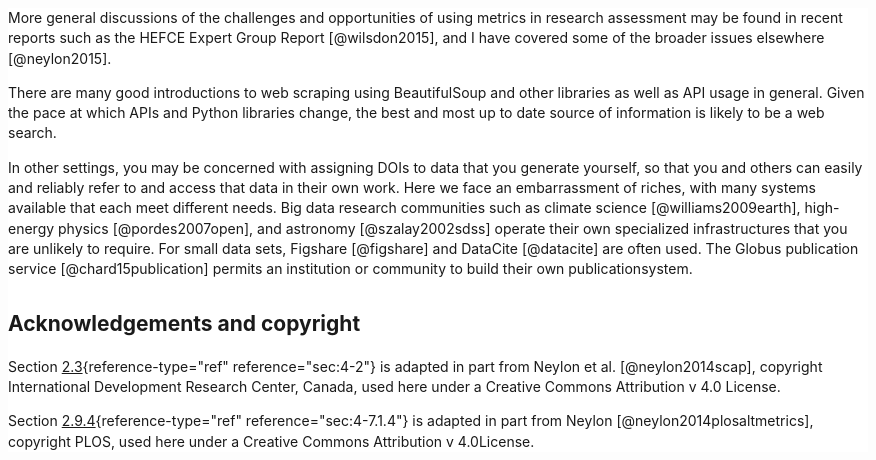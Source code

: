 More general discussions of the challenges and opportunities of using
metrics in research assessment may be found in recent reports such as
the HEFCE Expert Group Report [@wilsdon2015], and I have covered some of
the broader issues elsewhere [@neylon2015].

There are many good introductions to web scraping using BeautifulSoup
and other libraries as well as API usage in general. Given the pace at
which APIs and Python libraries change, the best and most up to date
source of information is likely to be a web search.

In other settings, you may be concerned with assigning DOIs to data that
you generate yourself, so that you and others can easily and reliably
refer to and access that data in their own work. Here we face an
embarrassment of riches, with many systems available that each meet
different needs. Big data research communities such as climate science
[@williams2009earth], high-energy physics [@pordes2007open], and
astronomy [@szalay2002sdss] operate their own specialized
infrastructures that you are unlikely to require. For small data sets,
Figshare [@figshare] and DataCite [@datacite] are often used. The Globus
publication service [@chard15publication] permits an institution or
community to build their own publicationsystem.

Acknowledgements and copyright
------------------------------

Section [2.3](#sec:4-2){reference-type="ref" reference="sec:4-2"} is
adapted in part from Neylon et al. [@neylon2014scap], copyright
International Development Research Center, Canada, used here under a
Creative Commons Attribution v 4.0 License.

Section [2.9.4](#sec:4-7.1.4){reference-type="ref"
reference="sec:4-7.1.4"} is adapted in part from Neylon
[@neylon2014plosaltmetrics], copyright PLOS, used here under a Creative
Commons Attribution v 4.0License.
